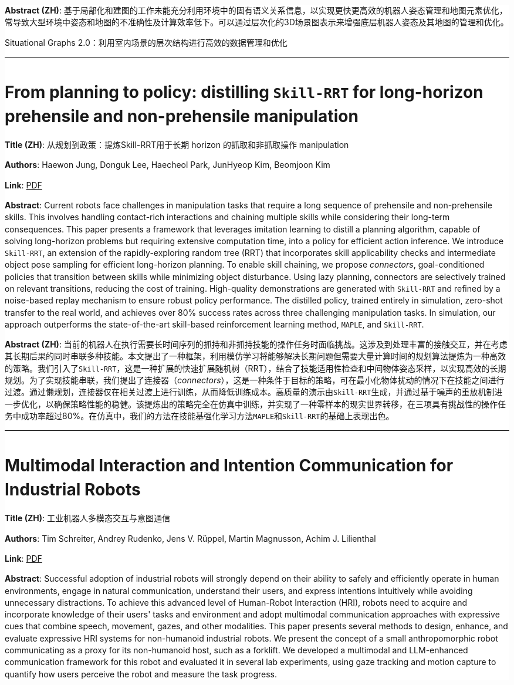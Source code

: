**Abstract (ZH)**: 基于局部化和建图的工作未能充分利用环境中的固有语义关系信息，以实现更快更高效的机器人姿态管理和地图元素优化，常导致大型环境中姿态和地图的不准确性及计算效率低下。可以通过层次化的3D场景图表示来增强底层机器人姿态及其地图的管理和优化。

Situational Graphs 2.0：利用室内场景的层次结构进行高效的数据管理和优化 

---
# From planning to policy: distilling $\texttt{Skill-RRT}$ for long-horizon prehensile and non-prehensile manipulation 

**Title (ZH)**: 从规划到政策：提炼Skill-RRT用于长期 horizon 的抓取和非抓取操作 manipulation 

**Authors**: Haewon Jung, Donguk Lee, Haecheol Park, JunHyeop Kim, Beomjoon Kim  

**Link**: [PDF](https://arxiv.org/pdf/2502.18015)  

**Abstract**: Current robots face challenges in manipulation tasks that require a long sequence of prehensile and non-prehensile skills. This involves handling contact-rich interactions and chaining multiple skills while considering their long-term consequences. This paper presents a framework that leverages imitation learning to distill a planning algorithm, capable of solving long-horizon problems but requiring extensive computation time, into a policy for efficient action inference. We introduce $\texttt{Skill-RRT}$, an extension of the rapidly-exploring random tree (RRT) that incorporates skill applicability checks and intermediate object pose sampling for efficient long-horizon planning. To enable skill chaining, we propose $\textit{connectors}$, goal-conditioned policies that transition between skills while minimizing object disturbance. Using lazy planning, connectors are selectively trained on relevant transitions, reducing the cost of training. High-quality demonstrations are generated with $\texttt{Skill-RRT}$ and refined by a noise-based replay mechanism to ensure robust policy performance. The distilled policy, trained entirely in simulation, zero-shot transfer to the real world, and achieves over 80% success rates across three challenging manipulation tasks. In simulation, our approach outperforms the state-of-the-art skill-based reinforcement learning method, $\texttt{MAPLE}$, and $\texttt{Skill-RRT}$. 

**Abstract (ZH)**: 当前的机器人在执行需要长时间序列的抓持和非抓持技能的操作任务时面临挑战。这涉及到处理丰富的接触交互，并在考虑其长期后果的同时串联多种技能。本文提出了一种框架，利用模仿学习将能够解决长期问题但需要大量计算时间的规划算法提炼为一种高效的策略。我们引入了$\texttt{Skill-RRT}$，这是一种扩展的快速扩展随机树（RRT），结合了技能适用性检查和中间物体姿态采样，以实现高效的长期规划。为了实现技能串联，我们提出了连接器（$\textit{connectors}$），这是一种条件于目标的策略，可在最小化物体扰动的情况下在技能之间进行过渡。通过懒规划，连接器仅在相关过渡上进行训练，从而降低训练成本。高质量的演示由$\texttt{Skill-RRT}$生成，并通过基于噪声的重放机制进一步优化，以确保策略性能的稳健。该提炼出的策略完全在仿真中训练，并实现了一种零样本的现实世界转移，在三项具有挑战性的操作任务中成功率超过80%。在仿真中，我们的方法在技能基强化学习方法$\texttt{MAPLE}$和$\texttt{Skill-RRT}$的基础上表现出色。 

---
# Multimodal Interaction and Intention Communication for Industrial Robots 

**Title (ZH)**: 工业机器人多模态交互与意图通信 

**Authors**: Tim Schreiter, Andrey Rudenko, Jens V. Rüppel, Martin Magnusson, Achim J. Lilienthal  

**Link**: [PDF](https://arxiv.org/pdf/2502.17971)  

**Abstract**: Successful adoption of industrial robots will strongly depend on their ability to safely and efficiently operate in human environments, engage in natural communication, understand their users, and express intentions intuitively while avoiding unnecessary distractions. To achieve this advanced level of Human-Robot Interaction (HRI), robots need to acquire and incorporate knowledge of their users' tasks and environment and adopt multimodal communication approaches with expressive cues that combine speech, movement, gazes, and other modalities. This paper presents several methods to design, enhance, and evaluate expressive HRI systems for non-humanoid industrial robots. We present the concept of a small anthropomorphic robot communicating as a proxy for its non-humanoid host, such as a forklift. We developed a multimodal and LLM-enhanced communication framework for this robot and evaluated it in several lab experiments, using gaze tracking and motion capture to quantify how users perceive the robot and measure the task progress. 
